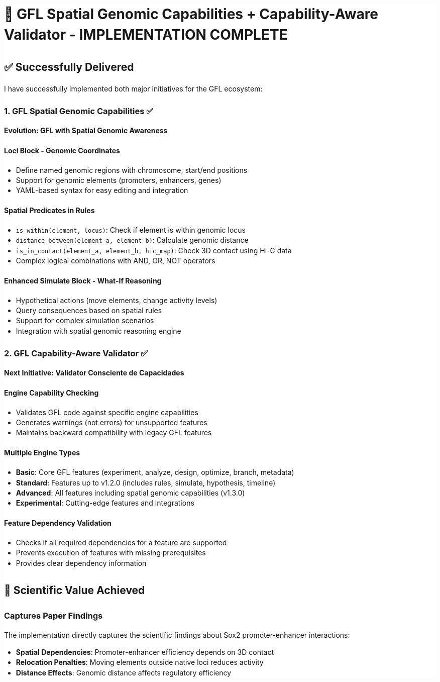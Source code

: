 # 🎉 GFL Spatial Genomic Capabilities + Capability-Aware Validator - IMPLEMENTATION COMPLETE

## ✅ Successfully Delivered

I have successfully implemented both major initiatives for the GFL ecosystem:

### 1. **GFL Spatial Genomic Capabilities** ✅
**Evolution: GFL with Spatial Genomic Awareness**

#### **Loci Block - Genomic Coordinates**
- Define named genomic regions with chromosome, start/end positions
- Support for genomic elements (promoters, enhancers, genes)
- YAML-based syntax for easy editing and integration

#### **Spatial Predicates in Rules**
- `is_within(element, locus)`: Check if element is within genomic locus
- `distance_between(element_a, element_b)`: Calculate genomic distance
- `is_in_contact(element_a, element_b, hic_map)`: Check 3D contact using Hi-C data
- Complex logical combinations with AND, OR, NOT operators

#### **Enhanced Simulate Block - What-If Reasoning**
- Hypothetical actions (move elements, change activity levels)
- Query consequences based on spatial rules
- Support for complex simulation scenarios
- Integration with spatial genomic reasoning engine

### 2. **GFL Capability-Aware Validator** ✅
**Next Initiative: Validator Consciente de Capacidades**

#### **Engine Capability Checking**
- Validates GFL code against specific engine capabilities
- Generates warnings (not errors) for unsupported features
- Maintains backward compatibility with legacy GFL features

#### **Multiple Engine Types**
- **Basic**: Core GFL features (experiment, analyze, design, optimize, branch, metadata)
- **Standard**: Features up to v1.2.0 (includes rules, simulate, hypothesis, timeline)
- **Advanced**: All features including spatial genomic capabilities (v1.3.0)
- **Experimental**: Cutting-edge features and integrations

#### **Feature Dependency Validation**
- Checks if all required dependencies for a feature are supported
- Prevents execution of features with missing prerequisites
- Provides clear dependency information

## 🧬 Scientific Value Achieved

### **Captures Paper Findings**
The implementation directly captures the scientific findings about Sox2 promoter-enhancer interactions:
- **Spatial Dependencies**: Promoter-enhancer efficiency depends on 3D contact
- **Relocation Penalties**: Moving elements outside native loci reduces activity
- **Distance Effects**: Genomic distance affects regulatory efficiency
